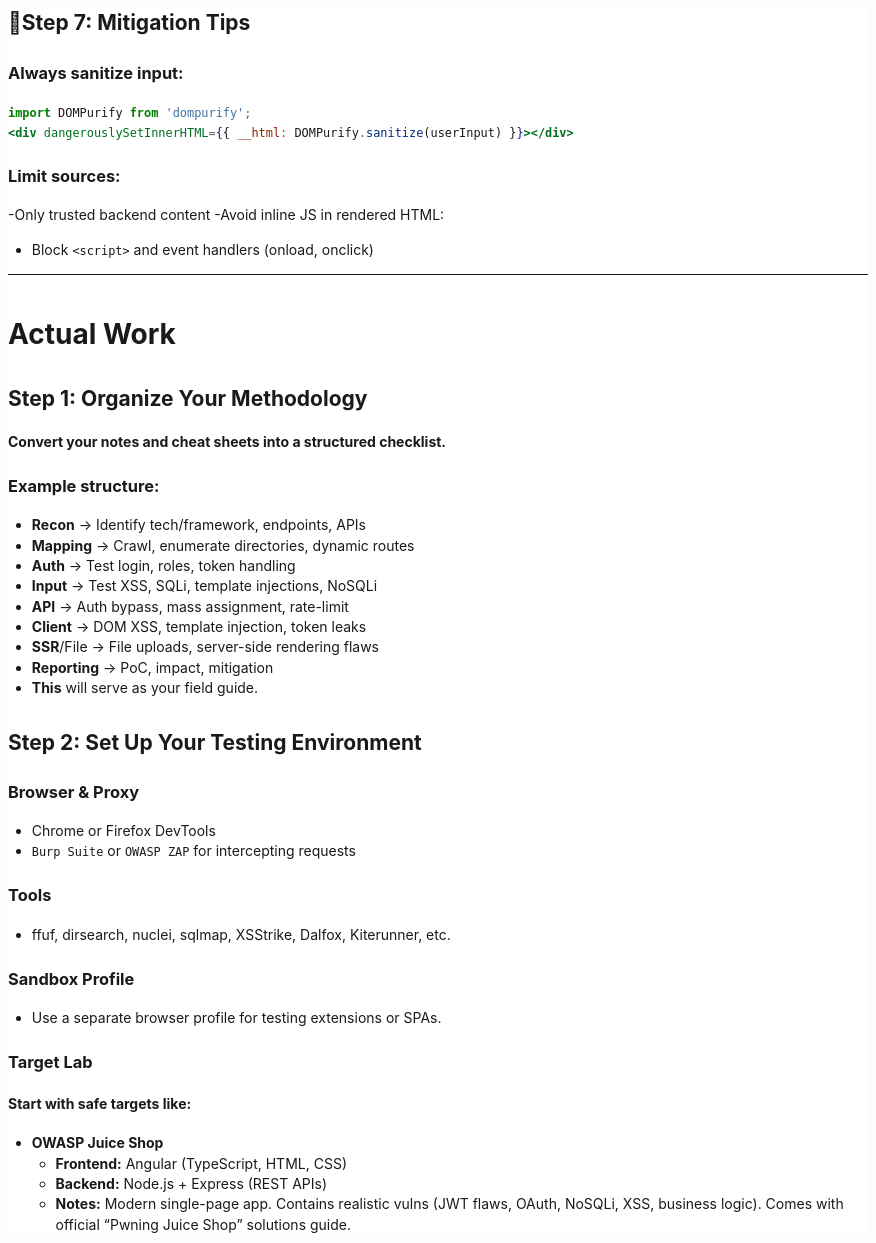 ## 🔹Step 7: Mitigation Tips
### Always sanitize input:

```jsx
import DOMPurify from 'dompurify';
<div dangerouslySetInnerHTML={{ __html: DOMPurify.sanitize(userInput) }}></div>
```

### Limit sources:
-Only trusted backend content
-Avoid inline JS in rendered HTML:
- Block `<script>` and event handlers (onload, onclick)
---

# Actual Work

## Step 1: Organize Your Methodology
**Convert your notes and cheat sheets into a structured checklist.**

### Example structure:

- **Recon** → Identify tech/framework, endpoints, APIs
- **Mapping** → Crawl, enumerate directories, dynamic routes
- **Auth** → Test login, roles, token handling
- **Input** → Test XSS, SQLi, template injections, NoSQLi
- **API** → Auth bypass, mass assignment, rate-limit
- **Client** → DOM XSS, template injection, token leaks
- **SSR**/File → File uploads, server-side rendering flaws
- **Reporting** → PoC, impact, mitigation
- **This** will serve as your field guide.

## Step 2: Set Up Your Testing Environment
### Browser & Proxy
- Chrome or Firefox DevTools
- `Burp Suite` or `OWASP ZAP` for intercepting requests

### Tools
- ffuf, dirsearch, nuclei, sqlmap, XSStrike, Dalfox, Kiterunner, etc.

### Sandbox Profile
- Use a separate browser profile for testing extensions or SPAs.

### Target Lab
#### Start with safe targets like:
- **OWASP Juice Shop**
  - **Frontend:** Angular (TypeScript, HTML, CSS)  
  - **Backend:** Node.js + Express (REST APIs)  
  - **Notes:** Modern single-page app. Contains realistic vulns (JWT flaws, OAuth, NoSQLi, XSS, business logic). Comes with official “Pwning Juice Shop” solutions guide.  
